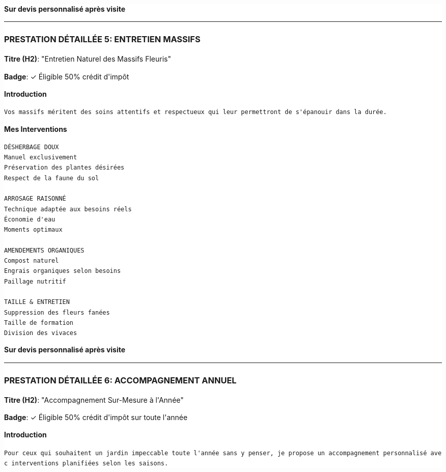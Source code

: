 **Sur devis personnalisé après visite**

---

### PRESTATION DÉTAILLÉE 5: ENTRETIEN MASSIFS

**Titre (H2)**: "Entretien Naturel des Massifs Fleuris"

**Badge**: ✓ Éligible 50% crédit d'impôt

**Introduction**

```
Vos massifs méritent des soins attentifs et respectueux qui leur permettront de s'épanouir dans la durée.
```

**Mes Interventions**

```
DÉSHERBAGE DOUX
Manuel exclusivement
Préservation des plantes désirées
Respect de la faune du sol

ARROSAGE RAISONNÉ
Technique adaptée aux besoins réels
Économie d'eau
Moments optimaux

AMENDEMENTS ORGANIQUES
Compost naturel
Engrais organiques selon besoins
Paillage nutritif

TAILLE & ENTRETIEN
Suppression des fleurs fanées
Taille de formation
Division des vivaces
```

**Sur devis personnalisé après visite**

---

### PRESTATION DÉTAILLÉE 6: ACCOMPAGNEMENT ANNUEL

**Titre (H2)**: "Accompagnement Sur-Mesure à l'Année"

**Badge**: ✓ Éligible 50% crédit d'impôt sur toute l'année

**Introduction**

```
Pour ceux qui souhaitent un jardin impeccable toute l'année sans y penser, je propose un accompagnement personnalisé avec interventions planifiées selon les saisons.
```
